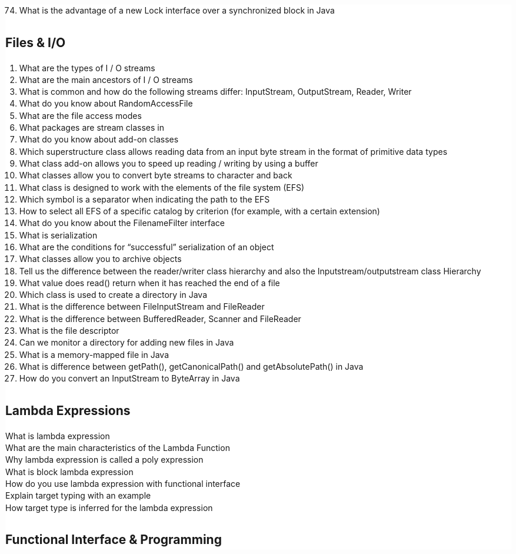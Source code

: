 74. What is the advantage of a new Lock interface over a synchronized block in Java<br/>


## Files & I/O

1. What are the types of I / O streams <br/>
2. What are the main ancestors of I / O streams<br/>
3. What is common and how do the following streams differ: InputStream, OutputStream, Reader, Writer<br/>
4. What do you know about RandomAccessFile<br/>
5. What are the file access modes<br/>
6. What packages are stream classes in<br/>
7. What do you know about add-on classes<br/>
8. Which superstructure class allows reading data from an input byte stream in the format of primitive data types<br/>
9. What class add-on allows you to speed up reading / writing by using a buffer<br/>
10. What classes allow you to convert byte streams to character and back<br/>
11. What class is designed to work with the elements of the file system (EFS)<br/>
12. Which symbol is a separator when indicating the path to the EFS<br/>
13. How to select all EFS of a specific catalog by criterion (for example, with a certain extension)<br/>
14. What do you know about the FilenameFilter interface<br/>
15. What is serialization<br/>
16. What are the conditions for “successful” serialization of an object<br/>
17. What classes allow you to archive objects<br/>
18. Tell us the difference between the reader/writer class hierarchy and also the Inputstream/outputstream class Hierarchy<br/>
19. What value does read() return when it has reached the end of a file<br/>
20. Which class is used to create a directory in Java<br/>
21. What is the difference between FileInputStream and FileReader<br/>
22. What is the difference between BufferedReader, Scanner and FileReader<br/>
23. What is the file descriptor<br/>
24. Can we monitor a directory for adding new files in Java<br/>
25. What is a memory-mapped file in Java<br/>
26. What is difference between getPath(), getCanonicalPath() and getAbsolutePath() in Java<br/>
27. How do you convert an InputStream to ByteArray in Java<br/>


## Lambda Expressions

What is lambda expression <br/>
What are the main characteristics of the Lambda Function <br/>
Why lambda expression is called a poly expression <br/>
What is block lambda expression <br/>
How do you use lambda expression with functional interface <br/>
Explain target typing with an example <br/>
How target type is inferred for the lambda expression <br/>




## Functional Interface & Programming
